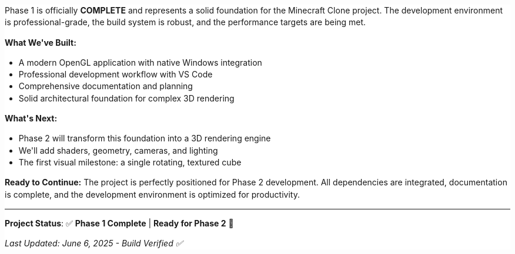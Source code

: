 Phase 1 is officially **COMPLETE** and represents a solid foundation for the Minecraft Clone project. The development environment is professional-grade, the build system is robust, and the performance targets are being met.

**What We've Built:**

- A modern OpenGL application with native Windows integration
- Professional development workflow with VS Code
- Comprehensive documentation and planning
- Solid architectural foundation for complex 3D rendering

**What's Next:**

- Phase 2 will transform this foundation into a 3D rendering engine
- We'll add shaders, geometry, cameras, and lighting
- The first visual milestone: a single rotating, textured cube

**Ready to Continue:**
The project is perfectly positioned for Phase 2 development. All dependencies are integrated, documentation is complete, and the development environment is optimized for productivity.

---

**Project Status**: ✅ **Phase 1 Complete** | **Ready for Phase 2** 🚀

_Last Updated: June 6, 2025 - Build Verified ✅_
